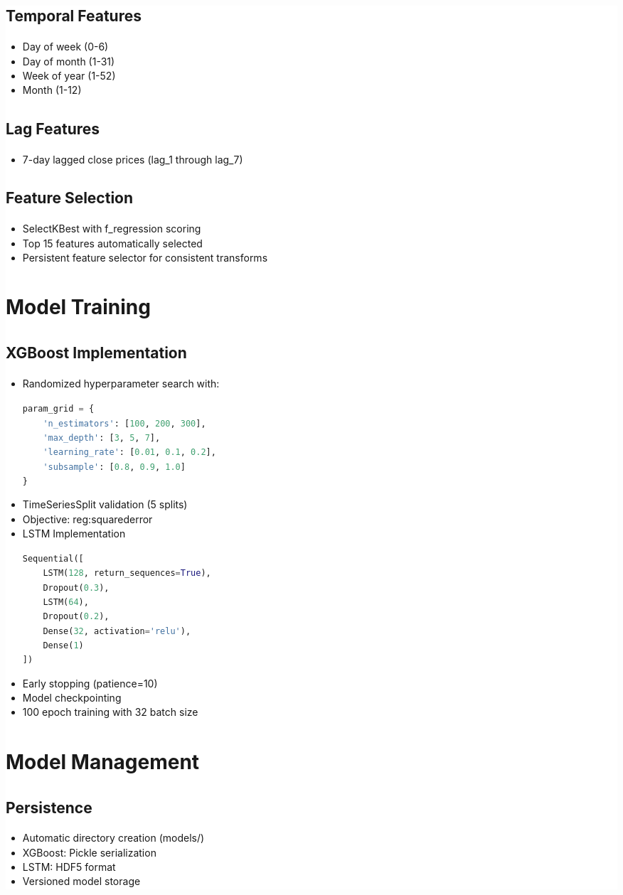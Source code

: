 ## Temporal Features
- Day of week (0-6)
- Day of month (1-31)
- Week of year (1-52)
- Month (1-12)

## Lag Features
- 7-day lagged close prices (lag_1 through lag_7)

## Feature Selection
- SelectKBest with f_regression scoring
- Top 15 features automatically selected
- Persistent feature selector for consistent transforms

# Model Training

## XGBoost Implementation
- Randomized hyperparameter search with:
  ```python
  param_grid = {
      'n_estimators': [100, 200, 300],
      'max_depth': [3, 5, 7],
      'learning_rate': [0.01, 0.1, 0.2],
      'subsample': [0.8, 0.9, 1.0]
  }
  ```
- TimeSeriesSplit validation (5 splits)
- Objective: reg:squarederror
- LSTM Implementation
    ```python
    Sequential([
        LSTM(128, return_sequences=True),
        Dropout(0.3),
        LSTM(64),
        Dropout(0.2),
        Dense(32, activation='relu'),
        Dense(1)
    ])
    ```
 - Early stopping (patience=10)
 - Model checkpointing
 - 100 epoch training with 32 batch size

# Model Management
## Persistence
 - Automatic directory creation (models/)
 - XGBoost: Pickle serialization
 - LSTM: HDF5 format
 - Versioned model storage
